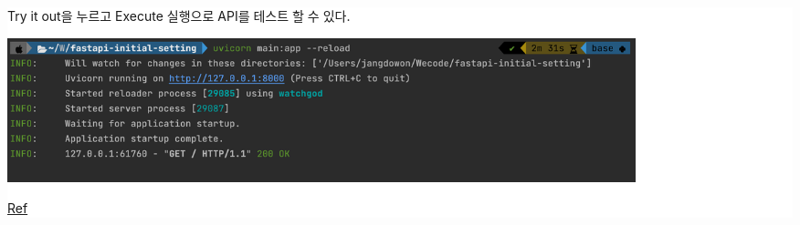 Try it out을 누르고 Execute 실행으로 API를 테스트 할 수 있다.  


<img src="https://github.com/Djangowon/TIL/blob/main/image/%E1%84%89%E1%85%B3%E1%84%8F%E1%85%B3%E1%84%85%E1%85%B5%E1%86%AB%E1%84%89%E1%85%A3%E1%86%BA%202022-02-14%20%E1%84%8B%E1%85%A9%E1%84%92%E1%85%AE%208.40.14.png" height=80% width=80%>


[Ref](https://jybaek.tistory.com/890/)


